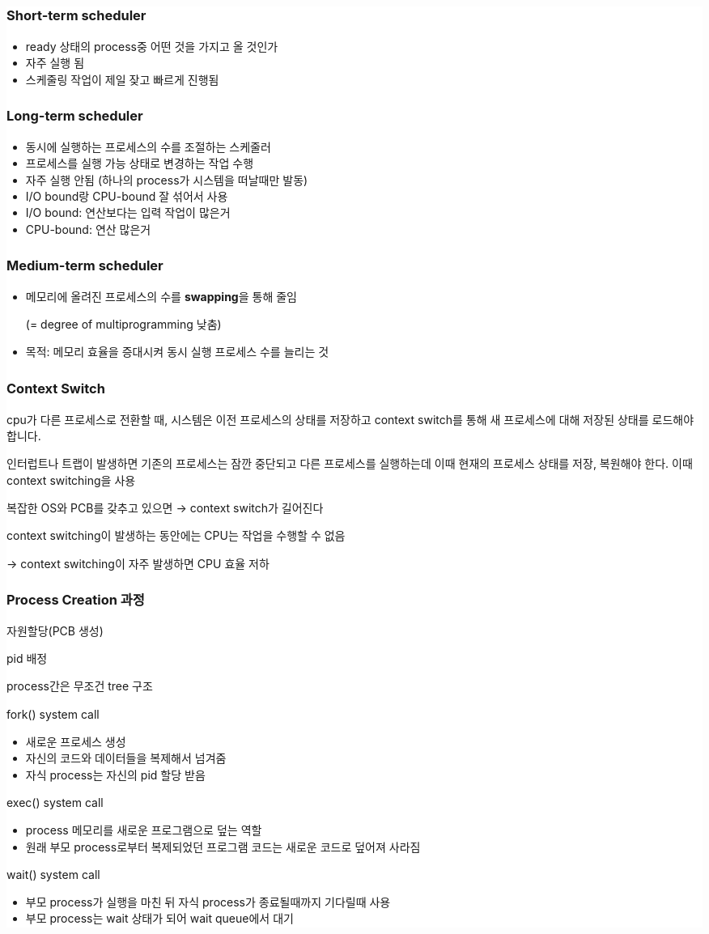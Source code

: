 ### Short-term scheduler

- ready 상태의 process중 어떤 것을 가지고 올 것인가
- 자주 실행 됨
- 스케줄링 작업이 제일 잦고 빠르게 진행됨

### Long-term scheduler

- 동시에 실행하는 프로세스의 수를 조절하는 스케줄러
- 프로세스를 실행 가능 상태로 변경하는 작업 수행
- 자주 실행 안됨 (하나의 process가 시스템을 떠날때만 발동)
- I/O bound랑 CPU-bound 잘 섞어서 사용
- I/O bound: 연산보다는 입력 작업이 많은거
- CPU-bound: 연산 많은거

### Medium-term scheduler

- 메모리에 올려진 프로세스의 수를 **swapping**을 통해 줄임
    
    (= degree of multiprogramming 낮춤)
    
- 목적: 메모리 효율을 증대시켜 동시 실행 프로세스 수를 늘리는 것

### Context Switch

cpu가 다른 프로세스로 전환할 때, 시스템은 이전 프로세스의 상태를 저장하고 context switch를 통해 새 프로세스에 대해 저장된 상태를 로드해야 합니다.

인터럽트나 트랩이 발생하면 기존의 프로세스는 잠깐 중단되고 다른 프로세스를 실행하는데 이때 현재의 프로세스 상태를 저장, 복원해야 한다. 이때 context switching을 사용

복잡한 OS와 PCB를 갖추고 있으면 → context switch가 길어진다

context switching이 발생하는 동안에는 CPU는 작업을 수행할 수 없음 

→ context switching이 자주 발생하면 CPU 효율 저하

### Process Creation 과정

자원할당(PCB 생성)

pid 배정

process간은 무조건 tree 구조

fork() system call

- 새로운 프로세스 생성
- 자신의 코드와 데이터들을 복제해서 넘겨줌
- 자식 process는 자신의 pid 할당 받음

exec() system call

- process 메모리를 새로운 프로그램으로 덮는 역할
- 원래 부모 process로부터 복제되었던 프로그램 코드는 새로운 코드로 덮어져 사라짐

wait() system call

- 부모 process가 실행을 마친 뒤 자식 process가 종료될때까지 기다릴때 사용
- 부모 process는 wait 상태가 되어 wait queue에서 대기
